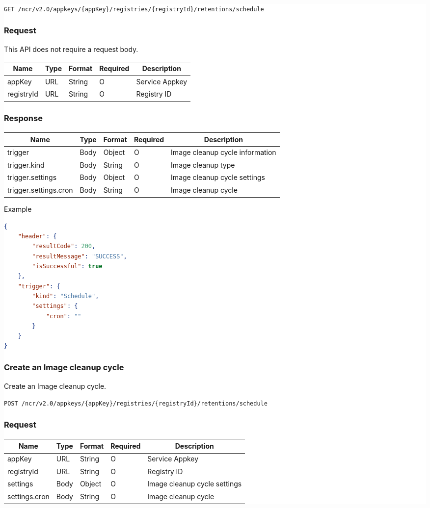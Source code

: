 ```
GET /ncr/v2.0/appkeys/{appKey}/registries/{registryId}/retentions/schedule
```

### Request

This API does not require a request body.

| Name | Type | Format | Required | Description |
| --- | --- | --- | --- | --- |
| appKey | URL | String | O | Service Appkey |
| registryId | URL | String | O | Registry ID |

### Response

| Name | Type | Format | Required | Description |
| --- | --- | --- | --- | --- |
| trigger | Body | Object | O | Image cleanup cycle information |
| trigger.kind | Body | String | O | Image cleanup type |
| trigger.settings | Body | Object | O | Image cleanup cycle settings |
| trigger.settings.cron | Body | String | O | Image cleanup cycle |

Example

```json
{
    "header": {
        "resultCode": 200,
        "resultMessage": "SUCCESS",
        "isSuccessful": true
    },
    "trigger": {
        "kind": "Schedule",
        "settings": {
            "cron": ""
        }
    }
}
```

### Create an Image cleanup cycle

Create an Image cleanup cycle.

```
POST /ncr/v2.0/appkeys/{appKey}/registries/{registryId}/retentions/schedule
```

### Request

| Name | Type | Format | Required | Description |
| --- | --- | --- | --- | --- |
| appKey | URL | String | O | Service Appkey |
| registryId | URL | String | O | Registry ID |
| settings | Body | Object | O | Image cleanup cycle settings |
| settings.cron | Body | String | O | Image cleanup cycle |
